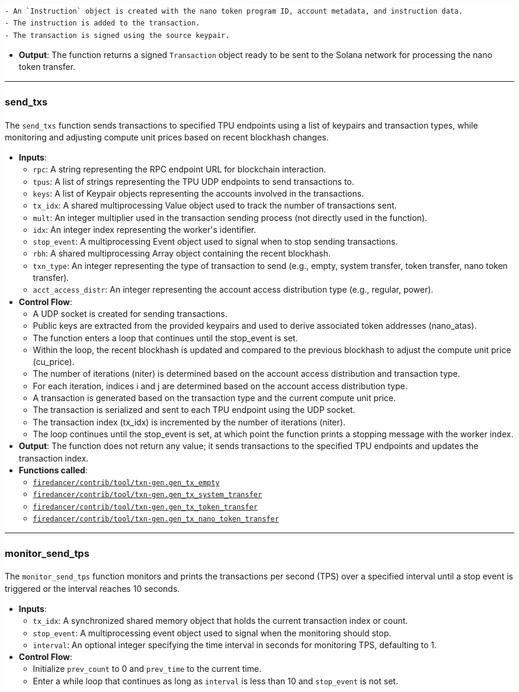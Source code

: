     - An `Instruction` object is created with the nano token program ID, account metadata, and instruction data.
    - The instruction is added to the transaction.
    - The transaction is signed using the source keypair.
- **Output**: The function returns a signed `Transaction` object ready to be sent to the Solana network for processing the nano token transfer.


---
### send\_txs
The `send_txs` function sends transactions to specified TPU endpoints using a list of keypairs and transaction types, while monitoring and adjusting compute unit prices based on recent blockhash changes.
- **Inputs**:
    - `rpc`: A string representing the RPC endpoint URL for blockchain interaction.
    - `tpus`: A list of strings representing the TPU UDP endpoints to send transactions to.
    - `keys`: A list of Keypair objects representing the accounts involved in the transactions.
    - `tx_idx`: A shared multiprocessing Value object used to track the number of transactions sent.
    - `mult`: An integer multiplier used in the transaction sending process (not directly used in the function).
    - `idx`: An integer index representing the worker's identifier.
    - `stop_event`: A multiprocessing Event object used to signal when to stop sending transactions.
    - `rbh`: A shared multiprocessing Array object containing the recent blockhash.
    - `txn_type`: An integer representing the type of transaction to send (e.g., empty, system transfer, token transfer, nano token transfer).
    - `acct_access_distr`: An integer representing the account access distribution type (e.g., regular, power).
- **Control Flow**:
    - A UDP socket is created for sending transactions.
    - Public keys are extracted from the provided keypairs and used to derive associated token addresses (nano_atas).
    - The function enters a loop that continues until the stop_event is set.
    - Within the loop, the recent blockhash is updated and compared to the previous blockhash to adjust the compute unit price (cu_price).
    - The number of iterations (niter) is determined based on the account access distribution and transaction type.
    - For each iteration, indices i and j are determined based on the account access distribution type.
    - A transaction is generated based on the transaction type and the current compute unit price.
    - The transaction is serialized and sent to each TPU endpoint using the UDP socket.
    - The transaction index (tx_idx) is incremented by the number of iterations (niter).
    - The loop continues until the stop_event is set, at which point the function prints a stopping message with the worker index.
- **Output**: The function does not return any value; it sends transactions to the specified TPU endpoints and updates the transaction index.
- **Functions called**:
    - [`firedancer/contrib/tool/txn-gen.gen_tx_empty`](#gen_tx_empty)
    - [`firedancer/contrib/tool/txn-gen.gen_tx_system_transfer`](#gen_tx_system_transfer)
    - [`firedancer/contrib/tool/txn-gen.gen_tx_token_transfer`](#gen_tx_token_transfer)
    - [`firedancer/contrib/tool/txn-gen.gen_tx_nano_token_transfer`](#gen_tx_nano_token_transfer)


---
### monitor\_send\_tps
The `monitor_send_tps` function monitors and prints the transactions per second (TPS) over a specified interval until a stop event is triggered or the interval reaches 10 seconds.
- **Inputs**:
    - `tx_idx`: A synchronized shared memory object that holds the current transaction index or count.
    - `stop_event`: A multiprocessing event object used to signal when the monitoring should stop.
    - `interval`: An optional integer specifying the time interval in seconds for monitoring TPS, defaulting to 1.
- **Control Flow**:
    - Initialize `prev_count` to 0 and `prev_time` to the current time.
    - Enter a while loop that continues as long as `interval` is less than 10 and `stop_event` is not set.